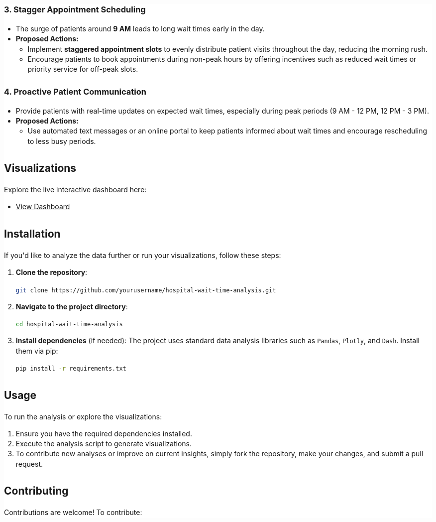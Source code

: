 ### 3. **Stagger Appointment Scheduling**
- The surge of patients around **9 AM** leads to long wait times early in the day.
- **Proposed Actions:**
  - Implement **staggered appointment slots** to evenly distribute patient visits throughout the day, reducing the morning rush.
  - Encourage patients to book appointments during non-peak hours by offering incentives such as reduced wait times or priority service for off-peak slots.

### 4. **Proactive Patient Communication**
- Provide patients with real-time updates on expected wait times, especially during peak periods (9 AM - 12 PM, 12 PM - 3 PM).
- **Proposed Actions:**
  - Use automated text messages or an online portal to keep patients informed about wait times and encourage rescheduling to less busy periods.

## Visualizations
Explore the live interactive dashboard here:
  - [View Dashboard](https://hospital-wait-time-dashboard.onrender.com)

## Installation

If you'd like to analyze the data further or run your visualizations, follow these steps:

1. **Clone the repository**:
   ```bash
   git clone https://github.com/yourusername/hospital-wait-time-analysis.git
   ```

2. **Navigate to the project directory**:
   ```bash
   cd hospital-wait-time-analysis
   ```

3. **Install dependencies** (if needed):
   The project uses standard data analysis libraries such as `Pandas`, `Plotly`, and `Dash`. Install them via pip:
   ```bash
   pip install -r requirements.txt
   ```

## Usage

To run the analysis or explore the visualizations:
1. Ensure you have the required dependencies installed.
2. Execute the analysis script to generate visualizations.
3. To contribute new analyses or improve on current insights, simply fork the repository, make your changes, and submit a pull request.

## Contributing

Contributions are welcome! To contribute:
